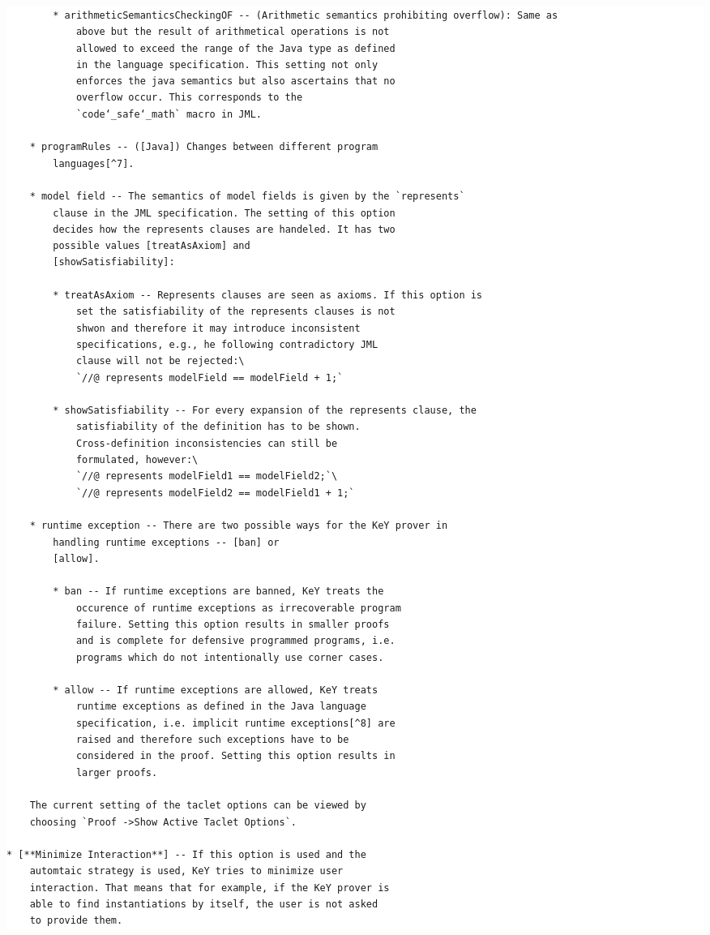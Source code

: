             * arithmeticSemanticsCheckingOF -- (Arithmetic semantics prohibiting overflow): Same as
                above but the result of arithmetical operations is not
                allowed to exceed the range of the Java type as defined
                in the language specification. This setting not only
                enforces the java semantics but also ascertains that no
                overflow occur. This corresponds to the
                `code‘_safe‘_math` macro in JML.

        * programRules -- ([Java]) Changes between different program
            languages[^7].

        * model field -- The semantics of model fields is given by the `represents`
            clause in the JML specification. The setting of this option
            decides how the represents clauses are handeled. It has two
            possible values [treatAsAxiom] and
            [showSatisfiability]:

            * treatAsAxiom -- Represents clauses are seen as axioms. If this option is
                set the satisfiability of the represents clauses is not
                shwon and therefore it may introduce inconsistent
                specifications, e.g., he following contradictory JML
                clause will not be rejected:\
                `//@ represents modelField == modelField + 1;`

            * showSatisfiability -- For every expansion of the represents clause, the
                satisfiability of the definition has to be shown.
                Cross-definition inconsistencies can still be
                formulated, however:\
                `//@ represents modelField1 == modelField2;`\
                `//@ represents modelField2 == modelField1 + 1;`

        * runtime exception -- There are two possible ways for the KeY prover in
            handling runtime exceptions -- [ban] or
            [allow].

            * ban -- If runtime exceptions are banned, KeY treats the
                occurence of runtime exceptions as irrecoverable program
                failure. Setting this option results in smaller proofs
                and is complete for defensive programmed programs, i.e.
                programs which do not intentionally use corner cases.

            * allow -- If runtime exceptions are allowed, KeY treats
                runtime exceptions as defined in the Java language
                specification, i.e. implicit runtime exceptions[^8] are
                raised and therefore such exceptions have to be
                considered in the proof. Setting this option results in
                larger proofs.

        The current setting of the taclet options can be viewed by
        choosing `Proof ->Show Active Taclet Options`.

    * [**Minimize Interaction**] -- If this option is used and the
        automtaic strategy is used, KeY tries to minimize user
        interaction. That means that for example, if the KeY prover is
        able to find instantiations by itself, the user is not asked
        to provide them.


[^1]: Potential warnings can be safely ignored here.
[^2]: The complete semantics is more complex; see
[^3]: In this case we assume that you have installed the
[^4]: App. [6](#app:menuOptions){reference-type="ref"
[^5]: For a detailed description of both kinds of contracts,
[^6]: Additional conditions stem from invariants.
[^7]: Ensure that *Java* is selected.
[^8]: With implicit exceptions, we mean exceptions not explicitely
[^9]: The computation of this limit is done with sophisticated methods